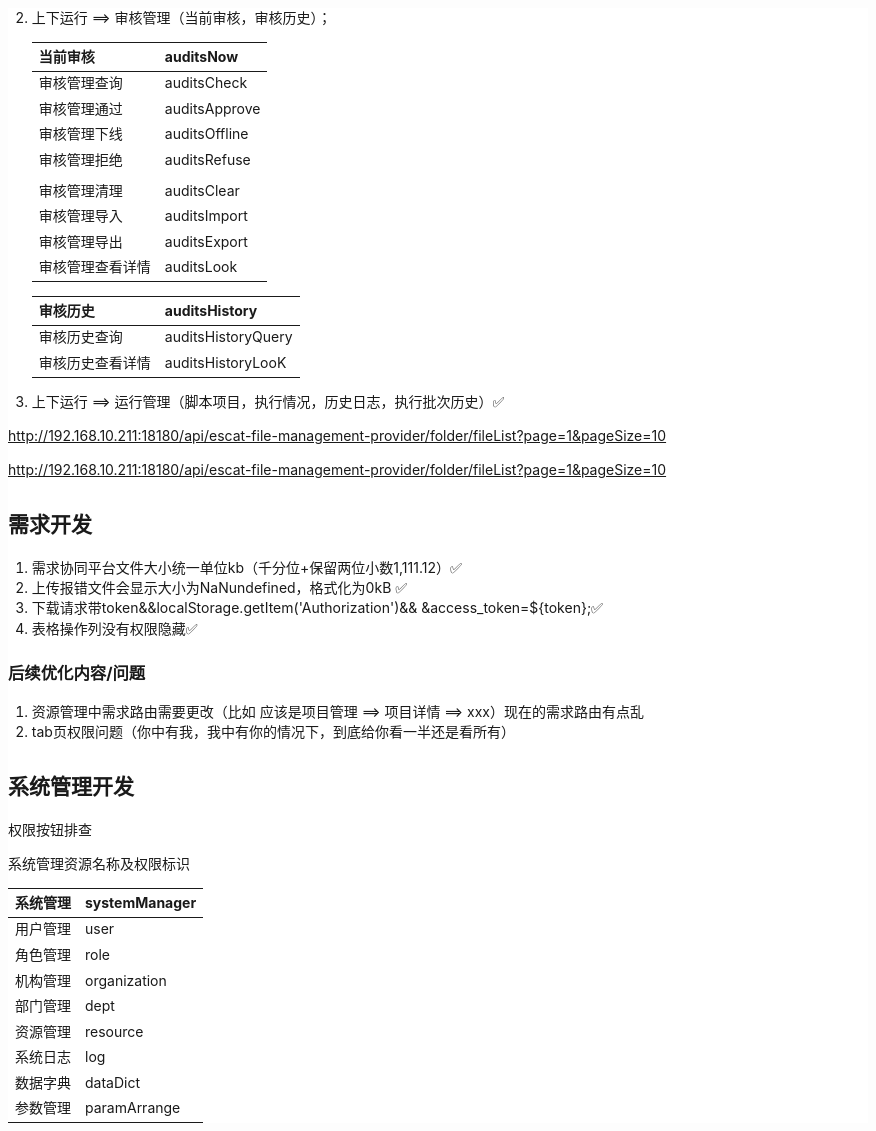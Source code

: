 2. 上下运行 ==> 审核管理（当前审核，审核历史）；
   
   | 当前审核     | auditsNow     |
   | -------- | ------------- |
   | 审核管理查询   | auditsCheck   |
   | 审核管理通过   | auditsApprove |
   | 审核管理下线   | auditsOffline |
   | 审核管理拒绝   | auditsRefuse  |
   |          |               |
   | 审核管理清理   | auditsClear   |
   | 审核管理导入   | auditsImport  |
   | 审核管理导出   | auditsExport  |
   | 审核管理查看详情 | auditsLook    |
   
   | 审核历史     | auditsHistory      |
   | -------- | ------------------ |
   | 审核历史查询   | auditsHistoryQuery |
   | 审核历史查看详情 | auditsHistoryLooK  |

3. 上下运行 ==> 运行管理（脚本项目，执行情况，历史日志，执行批次历史）✅

http://192.168.10.211:18180/api/escat-file-management-provider/folder/fileList?page=1&pageSize=10

http://192.168.10.211:18180/api/escat-file-management-provider/folder/fileList?page=1&pageSize=10

## 需求开发

1. 需求协同平台文件大小统一单位kb（千分位+保留两位小数1,111.12）✅
2. 上传报错文件会显示大小为NaNundefined，格式化为0kB ✅
3. 下载请求带token&&localStorage.getItem('Authorization')&& &access_token=${token};✅
4. 表格操作列没有权限隐藏✅

### 后续优化内容/问题

1. 资源管理中需求路由需要更改（比如 应该是项目管理 ==> 项目详情 ==> xxx）现在的需求路由有点乱
2. tab页权限问题（你中有我，我中有你的情况下，到底给你看一半还是看所有）

## 系统管理开发

权限按钮排查

系统管理资源名称及权限标识

| 系统管理 | systemManager |
| ---- | ------------- |
| 用户管理 | user          |
| 角色管理 | role          |
| 机构管理 | organization  |
| 部门管理 | dept          |
| 资源管理 | resource      |
| 系统日志 | log           |
| 数据字典 | dataDict      |
| 参数管理 | paramArrange  |

